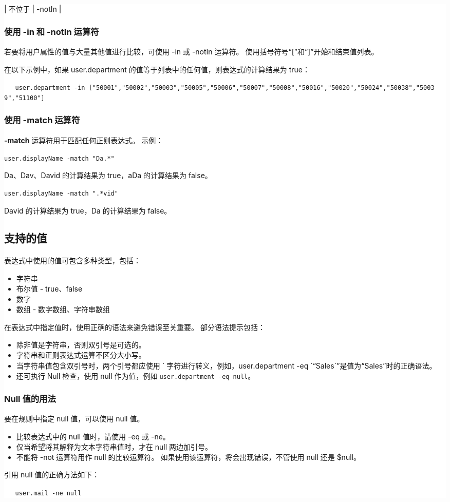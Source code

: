 | 不位于 | -notIn |

### <a name="using-the--in-and--notin-operators"></a>使用 -in 和 -notIn 运算符

若要将用户属性的值与大量其他值进行比较，可使用 -in 或 -notIn 运算符。 使用括号符号“[”和“]”开始和结束值列表。

 在以下示例中，如果 user.department 的值等于列表中的任何值，则表达式的计算结果为 true：

```
   user.department -in ["50001","50002","50003","50005","50006","50007","50008","50016","50020","50024","50038","50039","51100"]
```


### <a name="using-the--match-operator"></a>使用 -match 运算符 
**-match** 运算符用于匹配任何正则表达式。 示例：

```
user.displayName -match "Da.*"   
```
Da、Dav、David 的计算结果为 true，aDa 的计算结果为 false。

```
user.displayName -match ".*vid"
```
David 的计算结果为 true，Da 的计算结果为 false。

## <a name="supported-values"></a>支持的值

表达式中使用的值可包含多种类型，包括：

* 字符串
* 布尔值 - true、false
* 数字
* 数组 - 数字数组、字符串数组

在表达式中指定值时，使用正确的语法来避免错误至关重要。 部分语法提示包括：

* 除非值是字符串，否则双引号是可选的。
* 字符串和正则表达式运算不区分大小写。
* 当字符串值包含双引号时，两个引号都应使用 \` 字符进行转义，例如，user.department -eq \`“Sales\`”是值为“Sales”时的正确语法。
* 还可执行 Null 检查，使用 null 作为值，例如 `user.department -eq null`。

### <a name="use-of-null-values"></a>Null 值的用法

要在规则中指定 null 值，可以使用 null 值。 

* 比较表达式中的 null 值时，请使用 -eq 或 -ne。
* 仅当希望将其解释为文本字符串值时，才在 null 两边加引号。
* 不能将 -not 运算符用作 null 的比较运算符。 如果使用该运算符，将会出现错误，不管使用 null 还是 $null。

引用 null 值的正确方法如下：

```
   user.mail -ne null
```
